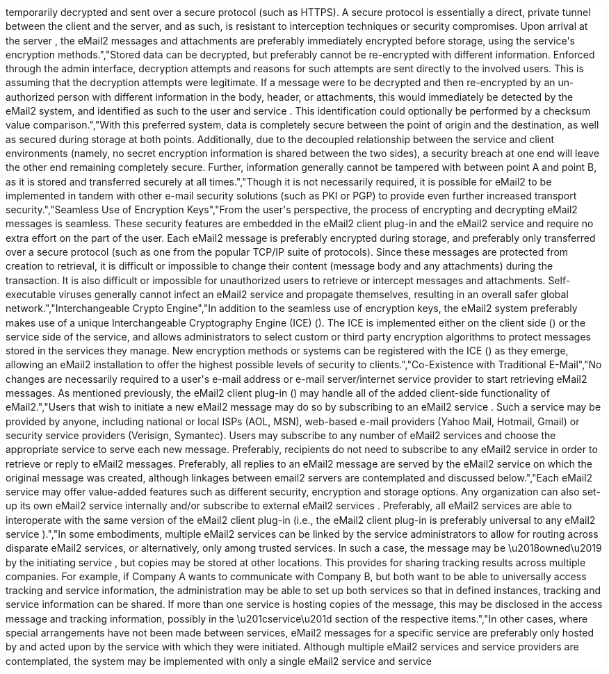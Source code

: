 temporarily decrypted and sent over a secure protocol (such as HTTPS). A secure protocol is essentially a direct, private tunnel between the client and the server, and as such, is resistant to interception techniques or security compromises. Upon arrival at the server , the eMail2 messages and attachments are preferably immediately encrypted before storage, using the service's  encryption methods.","Stored data can be decrypted, but preferably cannot be re-encrypted with different information. Enforced through the admin interface, decryption attempts and reasons for such attempts are sent directly to the involved users. This is assuming that the decryption attempts were legitimate. If a message were to be decrypted and then re-encrypted by an un-authorized person with different information in the body, header, or attachments, this would immediately be detected by the eMail2 system, and identified as such to the user and service . This identification could optionally be performed by a checksum value comparison.","With this preferred system, data is completely secure between the point of origin and the destination, as well as secured during storage at both points. Additionally, due to the decoupled relationship between the service  and client  environments (namely, no secret encryption information is shared between the two sides), a security breach at one end will leave the other end remaining completely secure. Further, information generally cannot be tampered with between point A and point B, as it is stored and transferred securely at all times.","Though it is not necessarily required, it is possible for eMail2 to be implemented in tandem with other e-mail security solutions (such as PKI or PGP) to provide even further increased transport security.","Seamless Use of Encryption Keys","From the user's perspective, the process of encrypting and decrypting eMail2 messages is seamless. These security features are embedded in the eMail2 client plug-in  and the eMail2 service and require no extra effort on the part of the user. Each eMail2 message is preferably encrypted during storage, and preferably only transferred over a secure protocol (such as one from the popular TCP\/IP suite of protocols). Since these messages are protected from creation to retrieval, it is difficult or impossible to change their content (message body and any attachments) during the transaction. It is also difficult or impossible for unauthorized users to retrieve or intercept messages and attachments. Self-executable viruses generally cannot infect an eMail2 service  and propagate themselves, resulting in an overall safer global network.","Interchangeable Crypto Engine","In addition to the seamless use of encryption keys, the eMail2 system preferably makes use of a unique Interchangeable Cryptography Engine (ICE) (). The ICE is implemented either on the client side () or the service side  of the service, and allows administrators to select custom or third party encryption algorithms to protect messages stored in the services they manage. New encryption methods or systems can be registered with the ICE () as they emerge, allowing an eMail2 installation to offer the highest possible levels of security to clients.","Co-Existence with Traditional E-Mail","No changes are necessarily required to a user's e-mail address or e-mail server\/internet service provider to start retrieving eMail2 messages. As mentioned previously, the eMail2 client plug-in () may handle all of the added client-side functionality of eMail2.","Users that wish to initiate a new eMail2 message may do so by subscribing to an eMail2 service . Such a service may be provided by anyone, including national or local ISPs (AOL, MSN), web-based e-mail providers (Yahoo Mail, Hotmail, Gmail) or security service providers (Verisign, Symantec). Users may subscribe to any number of eMail2 services  and choose the appropriate service  to serve each new message. Preferably, recipients do not need to subscribe to any eMail2 service  in order to retrieve or reply to eMail2 messages. Preferably, all replies to an eMail2 message are served by the eMail2 service  on which the original message was created, although linkages between email2 servers are contemplated and discussed below.","Each eMail2 service  may offer value-added features such as different security, encryption and storage options. Any organization can also set-up its own eMail2 service  internally and\/or subscribe to external eMail2 services . Preferably, all eMail2 services  are able to interoperate with the same version of the eMail2 client plug-in  (i.e., the eMail2 client plug-in  is preferably universal to any eMail2 service ).","In some embodiments, multiple eMail2 services  can be linked by the service administrators to allow for routing across disparate eMail2 services, or alternatively, only among trusted services. In such a case, the message may be \u2018owned\u2019 by the initiating service , but copies may be stored at other locations. This provides for sharing tracking results across multiple companies. For example, if Company A wants to communicate with Company B, but both want to be able to universally access tracking and service information, the administration may be able to set up both services so that in defined instances, tracking and service information can be shared. If more than one service is hosting copies of the message, this may be disclosed in the access message and tracking information, possibly in the \u201cservice\u201d section of the respective items.","In other cases, where special arrangements have not been made between services, eMail2 messages for a specific service  are preferably only hosted by and acted upon by the service  with which they were initiated. Although multiple eMail2 services  and service providers are contemplated, the system may be implemented with only a single eMail2 service  and service